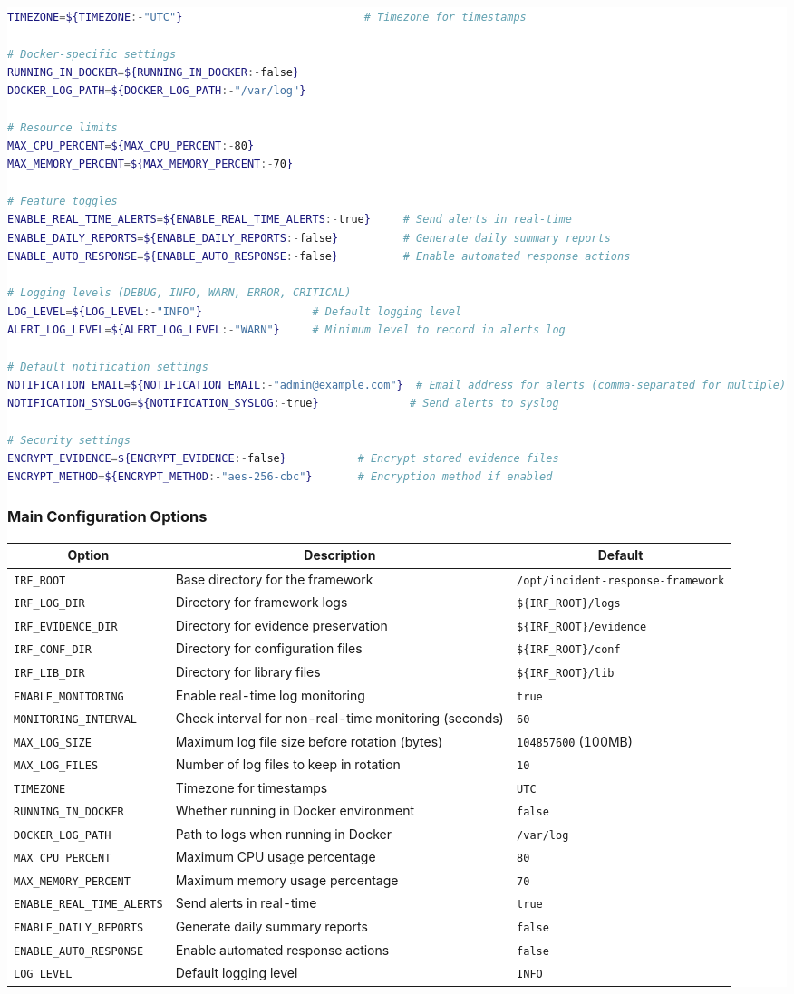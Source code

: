 ```bash
TIMEZONE=${TIMEZONE:-"UTC"}                            # Timezone for timestamps

# Docker-specific settings
RUNNING_IN_DOCKER=${RUNNING_IN_DOCKER:-false}
DOCKER_LOG_PATH=${DOCKER_LOG_PATH:-"/var/log"}

# Resource limits
MAX_CPU_PERCENT=${MAX_CPU_PERCENT:-80}
MAX_MEMORY_PERCENT=${MAX_MEMORY_PERCENT:-70}

# Feature toggles
ENABLE_REAL_TIME_ALERTS=${ENABLE_REAL_TIME_ALERTS:-true}     # Send alerts in real-time
ENABLE_DAILY_REPORTS=${ENABLE_DAILY_REPORTS:-false}          # Generate daily summary reports
ENABLE_AUTO_RESPONSE=${ENABLE_AUTO_RESPONSE:-false}          # Enable automated response actions

# Logging levels (DEBUG, INFO, WARN, ERROR, CRITICAL)
LOG_LEVEL=${LOG_LEVEL:-"INFO"}                 # Default logging level
ALERT_LOG_LEVEL=${ALERT_LOG_LEVEL:-"WARN"}     # Minimum level to record in alerts log

# Default notification settings
NOTIFICATION_EMAIL=${NOTIFICATION_EMAIL:-"admin@example.com"}  # Email address for alerts (comma-separated for multiple)
NOTIFICATION_SYSLOG=${NOTIFICATION_SYSLOG:-true}              # Send alerts to syslog

# Security settings
ENCRYPT_EVIDENCE=${ENCRYPT_EVIDENCE:-false}           # Encrypt stored evidence files
ENCRYPT_METHOD=${ENCRYPT_METHOD:-"aes-256-cbc"}       # Encryption method if enabled
```

### Main Configuration Options

| Option | Description | Default |
|--------|-------------|---------|
| `IRF_ROOT` | Base directory for the framework | `/opt/incident-response-framework` |
| `IRF_LOG_DIR` | Directory for framework logs | `${IRF_ROOT}/logs` |
| `IRF_EVIDENCE_DIR` | Directory for evidence preservation | `${IRF_ROOT}/evidence` |
| `IRF_CONF_DIR` | Directory for configuration files | `${IRF_ROOT}/conf` |
| `IRF_LIB_DIR` | Directory for library files | `${IRF_ROOT}/lib` |
| `ENABLE_MONITORING` | Enable real-time log monitoring | `true` |
| `MONITORING_INTERVAL` | Check interval for non-real-time monitoring (seconds) | `60` |
| `MAX_LOG_SIZE` | Maximum log file size before rotation (bytes) | `104857600` (100MB) |
| `MAX_LOG_FILES` | Number of log files to keep in rotation | `10` |
| `TIMEZONE` | Timezone for timestamps | `UTC` |
| `RUNNING_IN_DOCKER` | Whether running in Docker environment | `false` |
| `DOCKER_LOG_PATH` | Path to logs when running in Docker | `/var/log` |
| `MAX_CPU_PERCENT` | Maximum CPU usage percentage | `80` |
| `MAX_MEMORY_PERCENT` | Maximum memory usage percentage | `70` |
| `ENABLE_REAL_TIME_ALERTS` | Send alerts in real-time | `true` |
| `ENABLE_DAILY_REPORTS` | Generate daily summary reports | `false` |
| `ENABLE_AUTO_RESPONSE` | Enable automated response actions | `false` |
| `LOG_LEVEL` | Default logging level | `INFO` |